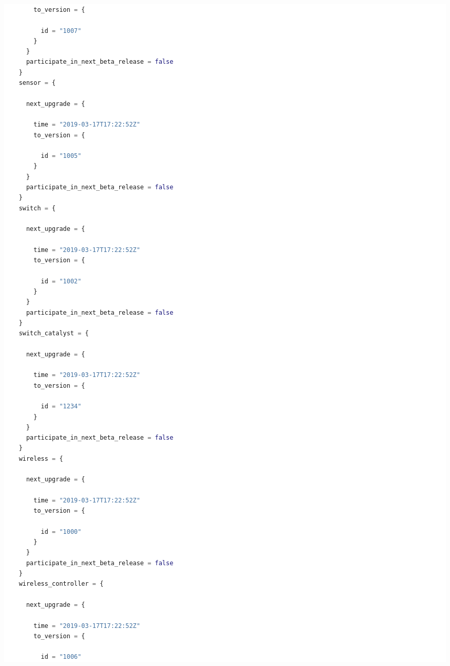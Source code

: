 ```terraform
        to_version = {

          id = "1007"
        }
      }
      participate_in_next_beta_release = false
    }
    sensor = {

      next_upgrade = {

        time = "2019-03-17T17:22:52Z"
        to_version = {

          id = "1005"
        }
      }
      participate_in_next_beta_release = false
    }
    switch = {

      next_upgrade = {

        time = "2019-03-17T17:22:52Z"
        to_version = {

          id = "1002"
        }
      }
      participate_in_next_beta_release = false
    }
    switch_catalyst = {

      next_upgrade = {

        time = "2019-03-17T17:22:52Z"
        to_version = {

          id = "1234"
        }
      }
      participate_in_next_beta_release = false
    }
    wireless = {

      next_upgrade = {

        time = "2019-03-17T17:22:52Z"
        to_version = {

          id = "1000"
        }
      }
      participate_in_next_beta_release = false
    }
    wireless_controller = {

      next_upgrade = {

        time = "2019-03-17T17:22:52Z"
        to_version = {

          id = "1006"
```